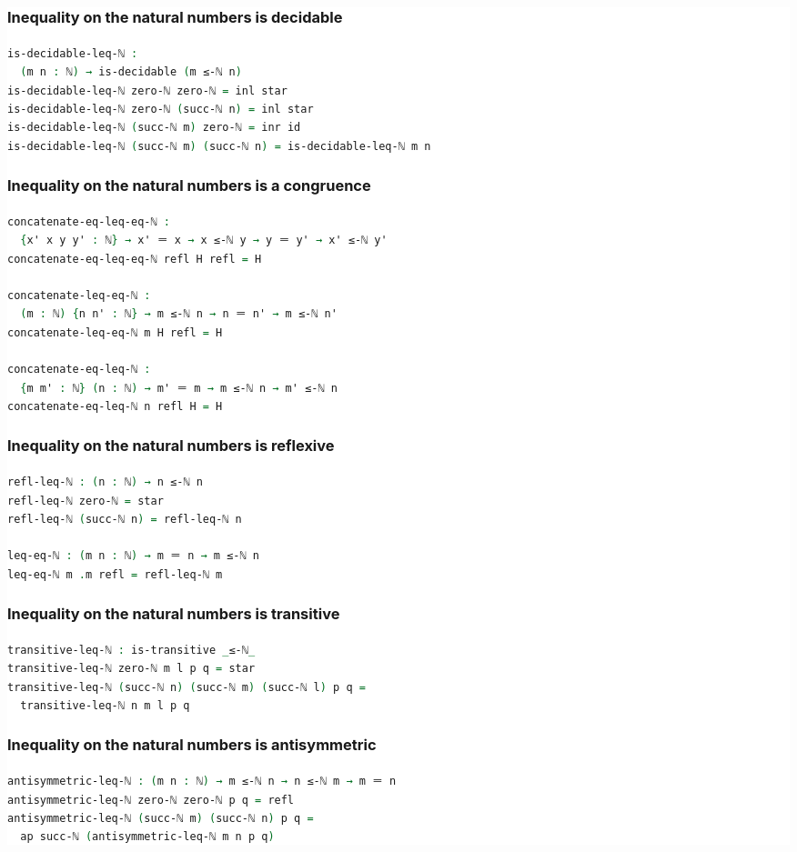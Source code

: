 ### Inequality on the natural numbers is decidable

```agda
is-decidable-leq-ℕ :
  (m n : ℕ) → is-decidable (m ≤-ℕ n)
is-decidable-leq-ℕ zero-ℕ zero-ℕ = inl star
is-decidable-leq-ℕ zero-ℕ (succ-ℕ n) = inl star
is-decidable-leq-ℕ (succ-ℕ m) zero-ℕ = inr id
is-decidable-leq-ℕ (succ-ℕ m) (succ-ℕ n) = is-decidable-leq-ℕ m n
```

### Inequality on the natural numbers is a congruence

```agda
concatenate-eq-leq-eq-ℕ :
  {x' x y y' : ℕ} → x' ＝ x → x ≤-ℕ y → y ＝ y' → x' ≤-ℕ y'
concatenate-eq-leq-eq-ℕ refl H refl = H

concatenate-leq-eq-ℕ :
  (m : ℕ) {n n' : ℕ} → m ≤-ℕ n → n ＝ n' → m ≤-ℕ n'
concatenate-leq-eq-ℕ m H refl = H

concatenate-eq-leq-ℕ :
  {m m' : ℕ} (n : ℕ) → m' ＝ m → m ≤-ℕ n → m' ≤-ℕ n
concatenate-eq-leq-ℕ n refl H = H
```

### Inequality on the natural numbers is reflexive

```agda
refl-leq-ℕ : (n : ℕ) → n ≤-ℕ n
refl-leq-ℕ zero-ℕ = star
refl-leq-ℕ (succ-ℕ n) = refl-leq-ℕ n

leq-eq-ℕ : (m n : ℕ) → m ＝ n → m ≤-ℕ n
leq-eq-ℕ m .m refl = refl-leq-ℕ m
```

### Inequality on the natural numbers is transitive

```agda
transitive-leq-ℕ : is-transitive _≤-ℕ_
transitive-leq-ℕ zero-ℕ m l p q = star
transitive-leq-ℕ (succ-ℕ n) (succ-ℕ m) (succ-ℕ l) p q =
  transitive-leq-ℕ n m l p q
```

### Inequality on the natural numbers is antisymmetric

```agda
antisymmetric-leq-ℕ : (m n : ℕ) → m ≤-ℕ n → n ≤-ℕ m → m ＝ n
antisymmetric-leq-ℕ zero-ℕ zero-ℕ p q = refl
antisymmetric-leq-ℕ (succ-ℕ m) (succ-ℕ n) p q =
  ap succ-ℕ (antisymmetric-leq-ℕ m n p q)
```
